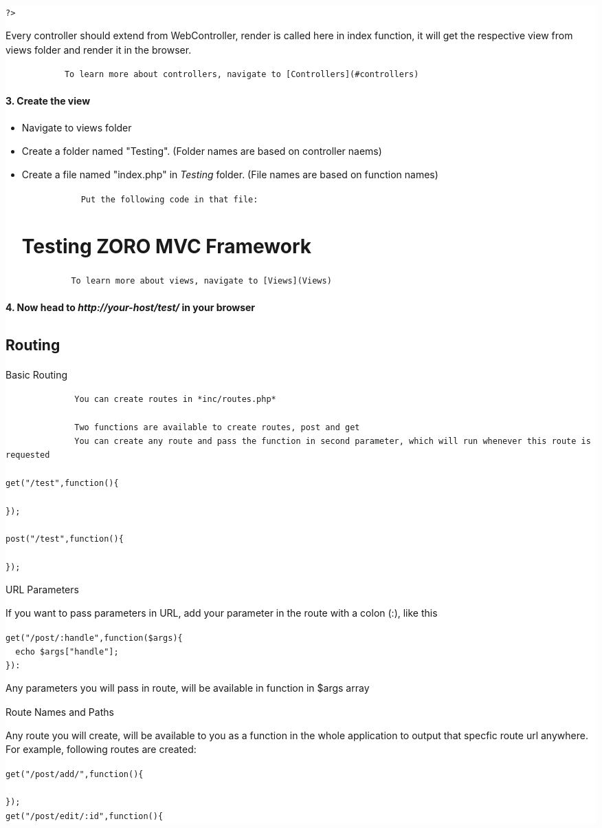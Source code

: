     ?>

Every controller should extend from WebController,  render is called here in index function, it will get the respective view from views folder and render it in the browser.

                To learn more about controllers, navigate to [Controllers](#controllers)

#### 3. Create the view

- Navigate to views folder
- Create a folder named "Testing". (Folder names are based on controller naems)
- Create a file named "index.php" in *Testing* folder. (File names are based on function names)

                  Put the following code in that file:
                  
    <h1>Testing ZORO MVC Framework</h1>

                To learn more about views, navigate to [Views](Views)

#### 4. Now head to *http://your-host/test/* in your browser

## Routing

Basic Routing

                  You can create routes in *inc/routes.php*

                  Two functions are available to create routes, post and get
                  You can create any route and pass the function in second parameter, which will run whenever this route is requested
                  
    get("/test",function(){
      
    });
    
    post("/test",function(){
      
    });

URL Parameters

If you want to pass parameters in URL, add your parameter in the route with a colon (:), like this

    get("/post/:handle",function($args){
      echo $args["handle"];
    }):

Any parameters you will pass in route, will be available in function in $args array

Route Names and Paths

Any route you will create, will be available to you as a function in the whole application to output that specfic route url anywhere. 
For example, following routes are created: 

    get("/post/add/",function(){
    
    });
    get("/post/edit/:id",function(){
      